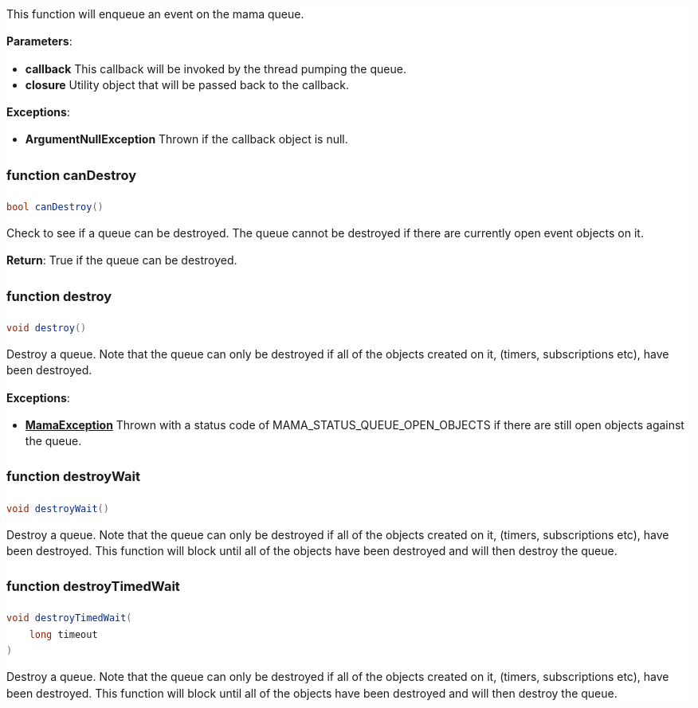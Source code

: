 This function will enqueue an event on the mama queue. 

**Parameters**: 

  * **callback** This callback will be invoked by the thread pumping the queue. 
  * **closure** Utility object that will be passed back to the callback. 


**Exceptions**: 

  * **ArgumentNullException** Thrown if the callback object is null. 


### function canDestroy

```csharp
bool canDestroy()
```

Check to see if a queue can be destroyed. The queue cannot be destroyed if there are currently open event objects on it. 

**Return**: True if the queue can be destroyed. 

### function destroy

```csharp
void destroy()
```

Destroy a queue. Note that the queue can only be destroyed if all of the objects created on it, (timers, subscriptions etc), have been destroyed. 

**Exceptions**: 

  * **[MamaException](classWombat_1_1MamaException.html)** Thrown with a status code of MAMA_STATUS_QUEUE_OPEN_OBJECTS if there are still open objects against the queue. 


### function destroyWait

```csharp
void destroyWait()
```

Destroy a queue. Note that the queue can only be destroyed if all of the objects created on it, (timers, subscriptions etc), have been destroyed. This function will block until all of the objects have been destroyed and will then destroy the queue. 

### function destroyTimedWait

```csharp
void destroyTimedWait(
    long timeout
)
```

Destroy a queue. Note that the queue can only be destroyed if all of the objects created on it, (timers, subscriptions etc), have been destroyed. This function will block until all of the objects have been destroyed and will then destroy the queue. 
